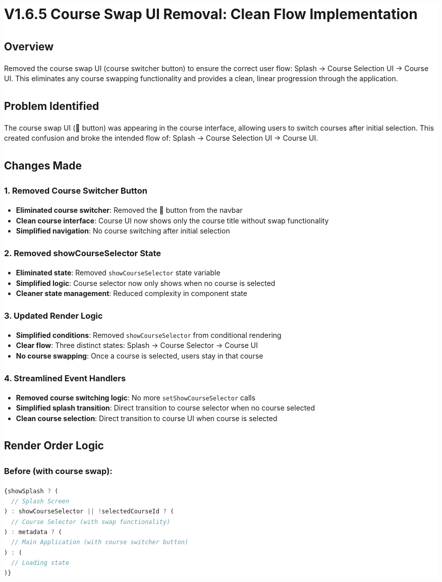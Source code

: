 # V1.6.5 Course Swap UI Removal: Clean Flow Implementation

## Overview
Removed the course swap UI (course switcher button) to ensure the correct user flow: Splash → Course Selection UI → Course UI. This eliminates any course swapping functionality and provides a clean, linear progression through the application.

## Problem Identified
The course swap UI (🔄 button) was appearing in the course interface, allowing users to switch courses after initial selection. This created confusion and broke the intended flow of: Splash → Course Selection UI → Course UI.

## Changes Made

### 1. Removed Course Switcher Button
- **Eliminated course switcher**: Removed the 🔄 button from the navbar
- **Clean course interface**: Course UI now shows only the course title without swap functionality
- **Simplified navigation**: No course switching after initial selection

### 2. Removed showCourseSelector State
- **Eliminated state**: Removed `showCourseSelector` state variable
- **Simplified logic**: Course selector now only shows when no course is selected
- **Cleaner state management**: Reduced complexity in component state

### 3. Updated Render Logic
- **Simplified conditions**: Removed `showCourseSelector` from conditional rendering
- **Clear flow**: Three distinct states: Splash → Course Selector → Course UI
- **No course swapping**: Once a course is selected, users stay in that course

### 4. Streamlined Event Handlers
- **Removed course switching logic**: No more `setShowCourseSelector` calls
- **Simplified splash transition**: Direct transition to course selector when no course selected
- **Clean course selection**: Direct transition to course UI when course is selected

## Render Order Logic

### Before (with course swap):
```javascript
{showSplash ? (
  // Splash Screen
) : showCourseSelector || !selectedCourseId ? (
  // Course Selector (with swap functionality)
) : metadata ? (
  // Main Application (with course switcher button)
) : (
  // Loading state
)}
```
